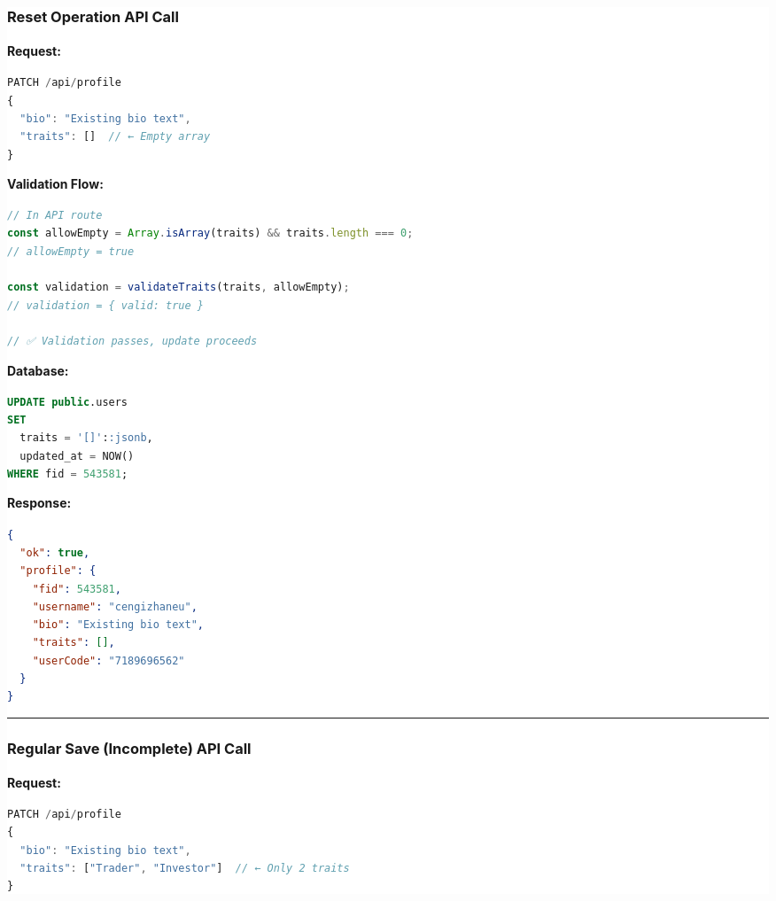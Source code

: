 ### Reset Operation API Call

**Request:**
```typescript
PATCH /api/profile
{
  "bio": "Existing bio text",
  "traits": []  // ← Empty array
}
```

**Validation Flow:**
```typescript
// In API route
const allowEmpty = Array.isArray(traits) && traits.length === 0;
// allowEmpty = true

const validation = validateTraits(traits, allowEmpty);
// validation = { valid: true }

// ✅ Validation passes, update proceeds
```

**Database:**
```sql
UPDATE public.users
SET
  traits = '[]'::jsonb,
  updated_at = NOW()
WHERE fid = 543581;
```

**Response:**
```json
{
  "ok": true,
  "profile": {
    "fid": 543581,
    "username": "cengizhaneu",
    "bio": "Existing bio text",
    "traits": [],
    "userCode": "7189696562"
  }
}
```

---

### Regular Save (Incomplete) API Call

**Request:**
```typescript
PATCH /api/profile
{
  "bio": "Existing bio text",
  "traits": ["Trader", "Investor"]  // ← Only 2 traits
}
```
